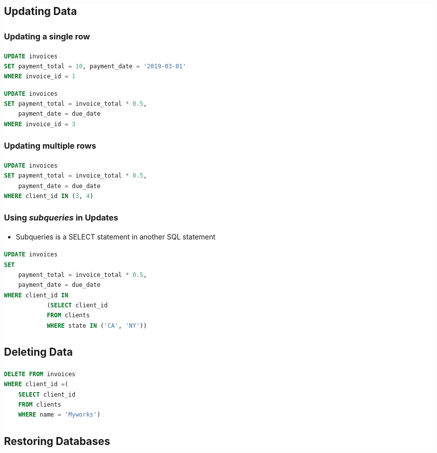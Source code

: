 ## Updating Data

### Updating a single row

```sql
UPDATE invoices
SET payment_total = 10, payment_date = '2019-03-01'
WHERE invoice_id = 1
```

```sql
UPDATE invoices
SET payment_total = invoice_total * 0.5, 
	payment_date = due_date
WHERE invoice_id = 3
```

### Updating multiple rows

```sql
UPDATE invoices
SET payment_total = invoice_total * 0.5, 
	payment_date = due_date
WHERE client_id IN (3, 4)
```

### Using ***subqueries*** in Updates

- Subqueries is a SELECT statement in another SQL statement

```sql
UPDATE invoices
SET
	payment_total = invoice_total * 0.5,
    payment_date = due_date
WHERE client_id IN
			(SELECT client_id
			FROM clients
			WHERE state IN ('CA', 'NY'))
```

## Deleting Data

```sql
DELETE FROM invoices
WHERE client_id =(
	SELECT client_id
	FROM clients
	WHERE name = 'Myworks')
```

## Restoring Databases
